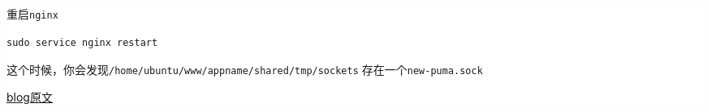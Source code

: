 重启`nginx`
```shell
sudo service nginx restart
```
这个时候，你会发现`/home/ubuntu/www/appname/shared/tmp/sockets` 存在一个`new-puma.sock`

[blog原文](http://blog.csdn.net/hesonggg/article/details/52327266)

